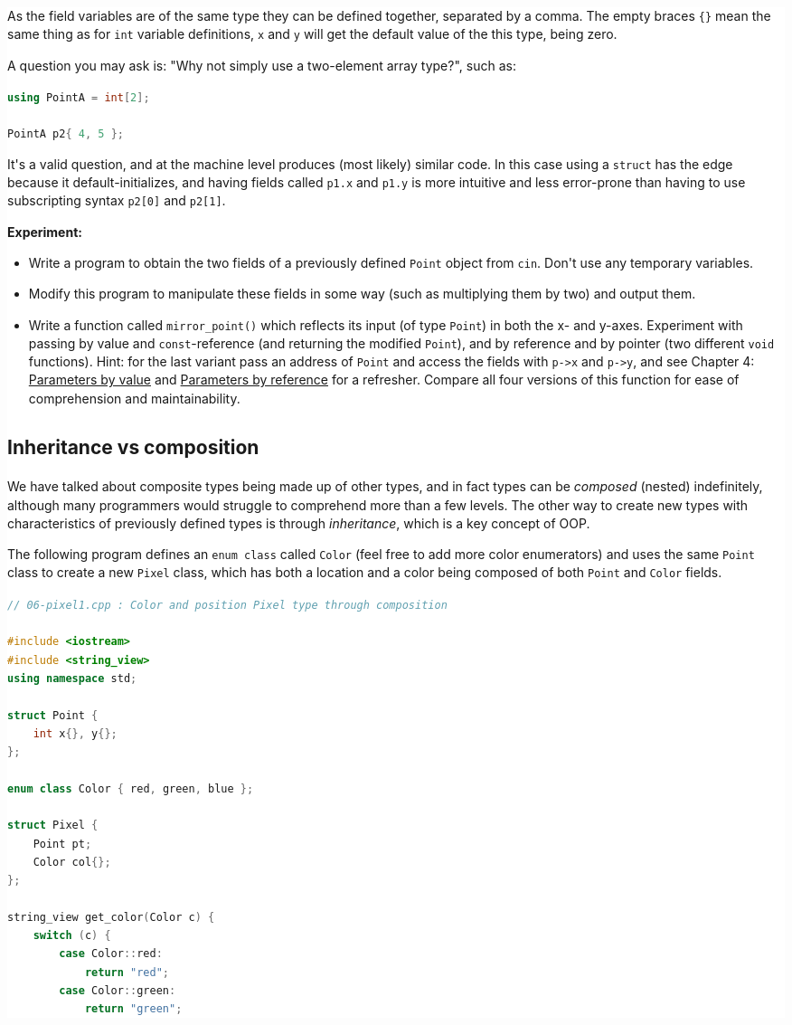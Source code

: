 As the field variables are of the same type they can be defined together, separated by a comma. The empty braces `{}` mean the same thing as for `int` variable definitions, `x` and `y` will get the default value of the this type, being zero.

A question you may ask is: "Why not simply use a two-element array type?", such as:

```cpp
using PointA = int[2];

PointA p2{ 4, 5 };
```

It's a valid question, and at the machine level produces (most likely) similar code. In this case using a `struct` has the edge because it default-initializes, and having fields called `p1.x` and `p1.y` is more intuitive and less error-prone than having to use subscripting syntax `p2[0]` and `p2[1]`.

**Experiment:**

* Write a program to obtain the two fields of a previously defined `Point` object from `cin`. Don't use any temporary variables.

* Modify this program to manipulate these fields in some way (such as multiplying them by two) and output them.

* Write a function called `mirror_point()` which reflects its input (of type `Point`) in both the x- and y-axes. Experiment with passing by value and `const`-reference (and returning the modified `Point`), and by reference and by pointer (two different `void` functions). Hint: for the last variant pass an address of `Point` and access the fields with `p->x` and `p->y`, and see Chapter 4: [Parameters by value](https://fum-cs.github.io/functions#topic-2) and [Parameters by reference](https://fum-cs.github.io/functions#topic-3) for a refresher. Compare all four versions of this function for ease of comprehension and maintainability.

## Inheritance vs composition

We have talked about composite types being made up of other types, and in fact types can be *composed* (nested) indefinitely, although many programmers would struggle to comprehend more than a few levels. The other way to create new types with characteristics of previously defined types is through *inheritance*, which is a key concept of OOP.

The following program defines an `enum class` called `Color` (feel free to add more color enumerators) and uses the same `Point` class to create a new `Pixel` class, which has both a location and a color being composed of both `Point` and `Color` fields.

```cpp
// 06-pixel1.cpp : Color and position Pixel type through composition

#include <iostream>
#include <string_view>
using namespace std;

struct Point {
    int x{}, y{};
};

enum class Color { red, green, blue };

struct Pixel {
    Point pt;
    Color col{};
};

string_view get_color(Color c) {
    switch (c) {
        case Color::red:
            return "red";
        case Color::green:
            return "green";
```